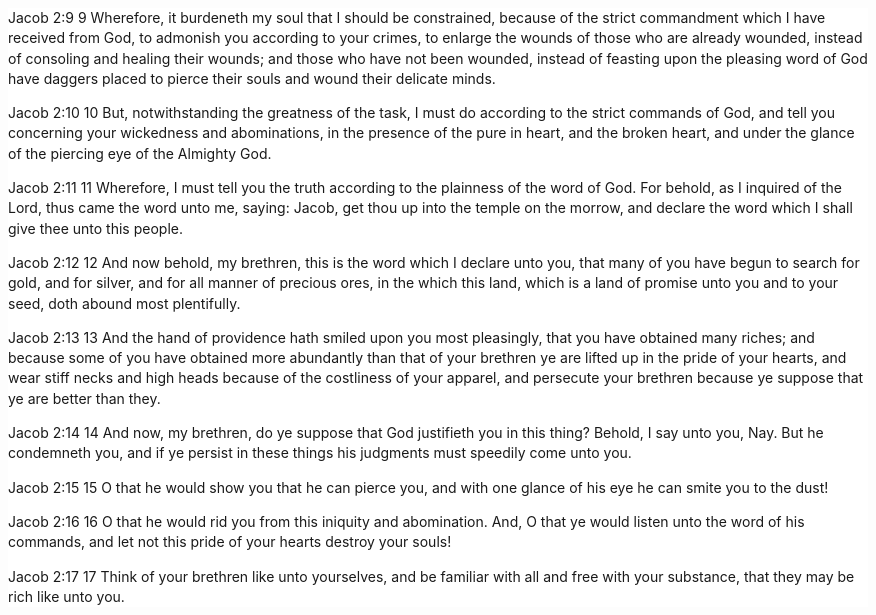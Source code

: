  Jacob 2:9
  9 Wherefore, it burdeneth my soul that I should be constrained,
 because of the strict commandment which I have received from God,
 to admonish you according to your crimes, to enlarge the wounds
 of those who are already wounded, instead of consoling and
 healing their wounds; and those who have not been wounded,
 instead of feasting upon the pleasing word of God have daggers
 placed to pierce their souls and wound their delicate minds.
 
 Jacob 2:10
  10 But, notwithstanding the greatness of the task, I must do
 according to the strict commands of God, and tell you concerning
 your wickedness and abominations, in the presence of the pure in
 heart, and the broken heart, and under the glance of the piercing
 eye of the Almighty God.
 
 Jacob 2:11
  11 Wherefore, I must tell you the truth according to the
 plainness of the word of God.  For behold, as I inquired of the
 Lord, thus came the word unto me, saying:  Jacob, get thou up
 into the temple on the morrow, and declare the word which I shall
 give thee unto this people.
 
 Jacob 2:12
  12 And now behold, my brethren, this is the word which I declare
 unto you, that many of you have begun to search for gold, and for
 silver, and for all manner of precious ores, in the which this
 land, which is a land of promise unto you and to your seed, doth
 abound most plentifully.
 
 Jacob 2:13
  13 And the hand of providence hath smiled upon you most
 pleasingly, that you have obtained many riches; and because some
 of you have obtained more abundantly than that of your brethren
 ye are lifted up in the pride of your hearts, and wear stiff
 necks and high heads because of the costliness of your apparel,
 and persecute your brethren because ye suppose that ye are better
 than they.
 
 Jacob 2:14
  14 And now, my brethren, do ye suppose that God justifieth you
 in this thing?  Behold, I say unto you, Nay.  But he condemneth
 you, and if ye persist in these things his judgments must
 speedily come unto you.
 
 Jacob 2:15
  15 O that he would show you that he can pierce you, and with one
 glance of his eye he can smite you to the dust!
 
 Jacob 2:16
  16 O that he would rid you from this iniquity and abomination. 
 And, O that ye would listen unto the word of his commands, and
 let not this pride of your hearts destroy your souls!
 
 Jacob 2:17
  17 Think of your brethren like unto yourselves, and be familiar
 with all and free with your substance, that they may be rich like
 unto you.
 